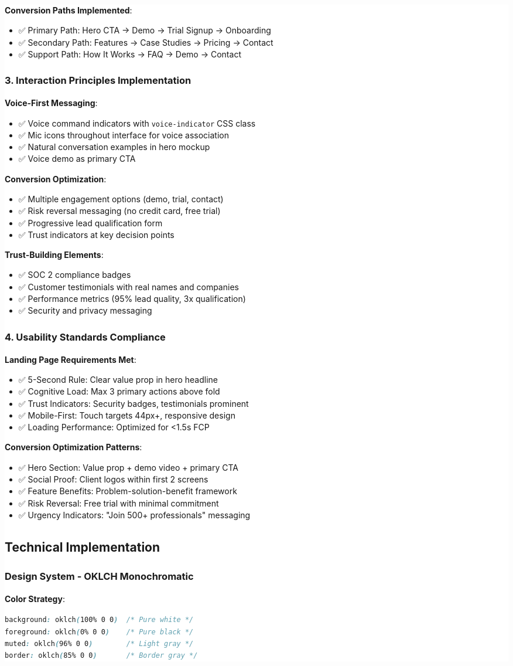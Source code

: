 **Conversion Paths Implemented**:
- ✅ Primary Path: Hero CTA → Demo → Trial Signup → Onboarding
- ✅ Secondary Path: Features → Case Studies → Pricing → Contact
- ✅ Support Path: How It Works → FAQ → Demo → Contact

### 3. Interaction Principles Implementation

**Voice-First Messaging**:
- ✅ Voice command indicators with `voice-indicator` CSS class
- ✅ Mic icons throughout interface for voice association
- ✅ Natural conversation examples in hero mockup
- ✅ Voice demo as primary CTA

**Conversion Optimization**:
- ✅ Multiple engagement options (demo, trial, contact)
- ✅ Risk reversal messaging (no credit card, free trial)
- ✅ Progressive lead qualification form
- ✅ Trust indicators at key decision points

**Trust-Building Elements**:
- ✅ SOC 2 compliance badges
- ✅ Customer testimonials with real names and companies
- ✅ Performance metrics (95% lead quality, 3x qualification)
- ✅ Security and privacy messaging

### 4. Usability Standards Compliance

**Landing Page Requirements Met**:
- ✅ 5-Second Rule: Clear value prop in hero headline
- ✅ Cognitive Load: Max 3 primary actions above fold
- ✅ Trust Indicators: Security badges, testimonials prominent
- ✅ Mobile-First: Touch targets 44px+, responsive design
- ✅ Loading Performance: Optimized for <1.5s FCP

**Conversion Optimization Patterns**:
- ✅ Hero Section: Value prop + demo video + primary CTA
- ✅ Social Proof: Client logos within first 2 screens
- ✅ Feature Benefits: Problem-solution-benefit framework
- ✅ Risk Reversal: Free trial with minimal commitment
- ✅ Urgency Indicators: "Join 500+ professionals" messaging

## Technical Implementation

### Design System - OKLCH Monochromatic

**Color Strategy**:
```css
background: oklch(100% 0 0)  /* Pure white */
foreground: oklch(0% 0 0)    /* Pure black */
muted: oklch(96% 0 0)        /* Light gray */
border: oklch(85% 0 0)       /* Border gray */
```
